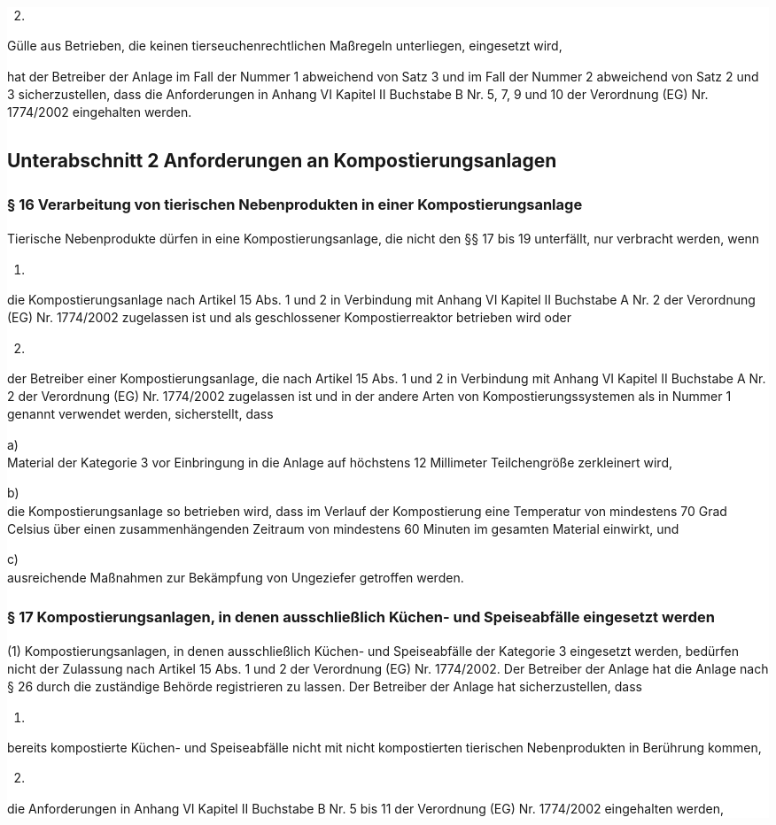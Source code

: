 2.  
Gülle aus Betrieben, die keinen tierseuchenrechtlichen Maßregeln unterliegen, eingesetzt wird,

hat der Betreiber der Anlage im Fall der Nummer 1 abweichend von Satz 3 und im Fall der Nummer 2 abweichend von Satz 2 und 3 sicherzustellen, dass die Anforderungen in Anhang VI Kapitel II Buchstabe B Nr. 5, 7, 9 und 10 der Verordnung (EG) Nr. 1774/2002 eingehalten werden.

Unterabschnitt 2 Anforderungen an Kompostierungsanlagen
-------------------------------------------------------

### 

### § 16 Verarbeitung von tierischen Nebenprodukten in einer Kompostierungsanlage

Tierische Nebenprodukte dürfen in eine Kompostierungsanlage, die nicht den §§ 17 bis 19 unterfällt, nur verbracht werden, wenn

1.  
die Kompostierungsanlage nach Artikel 15 Abs. 1 und 2 in Verbindung mit Anhang VI Kapitel II Buchstabe A Nr. 2 der Verordnung (EG) Nr. 1774/2002 zugelassen ist und als geschlossener Kompostierreaktor betrieben wird oder

2.  
der Betreiber einer Kompostierungsanlage, die nach Artikel 15 Abs. 1 und 2 in Verbindung mit Anhang VI Kapitel II Buchstabe A Nr. 2 der Verordnung (EG) Nr. 1774/2002 zugelassen ist und in der andere Arten von Kompostierungssystemen als in Nummer 1 genannt verwendet werden, sicherstellt, dass

a)  
Material der Kategorie 3 vor Einbringung in die Anlage auf höchstens 12 Millimeter Teilchengröße zerkleinert wird,

b)  
die Kompostierungsanlage so betrieben wird, dass im Verlauf der Kompostierung eine Temperatur von mindestens 70 Grad Celsius über einen zusammenhängenden Zeitraum von mindestens 60 Minuten im gesamten Material einwirkt, und

c)  
ausreichende Maßnahmen zur Bekämpfung von Ungeziefer getroffen werden.

### § 17 Kompostierungsanlagen, in denen ausschließlich Küchen- und Speiseabfälle eingesetzt werden

(1) Kompostierungsanlagen, in denen ausschließlich Küchen- und Speiseabfälle der Kategorie 3 eingesetzt werden, bedürfen nicht der Zulassung nach Artikel 15 Abs. 1 und 2 der Verordnung (EG) Nr. 1774/2002. Der Betreiber der Anlage hat die Anlage nach § 26 durch die zuständige Behörde registrieren zu lassen. Der Betreiber der Anlage hat sicherzustellen, dass

1.  
bereits kompostierte Küchen- und Speiseabfälle nicht mit nicht kompostierten tierischen Nebenprodukten in Berührung kommen,

2.  
die Anforderungen in Anhang VI Kapitel II Buchstabe B Nr. 5 bis 11 der Verordnung (EG) Nr. 1774/2002 eingehalten werden,

